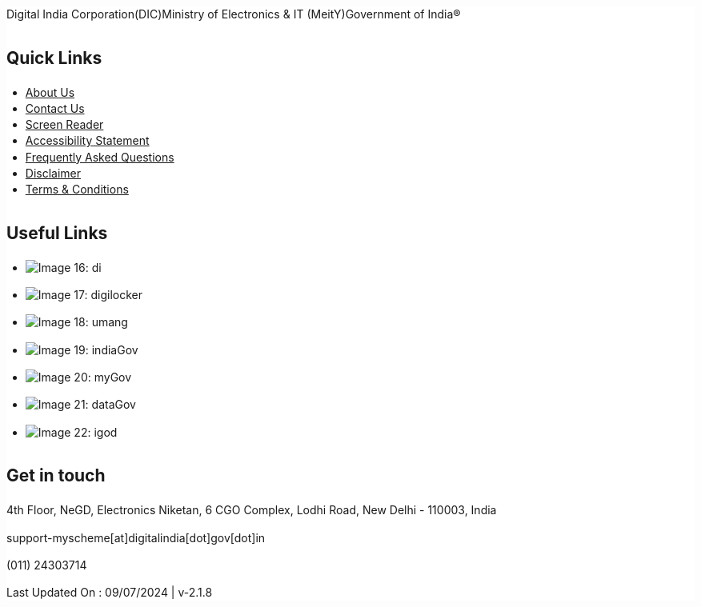 Digital India Corporation(DIC)Ministry of Electronics & IT (MeitY)Government of India®

Quick Links
-----------

*   [About Us](https://www.myscheme.gov.in/about)
*   [Contact Us](https://www.myscheme.gov.in/contact)
*   [Screen Reader](https://www.myscheme.gov.in/screen-reader)
*   [Accessibility Statement](https://www.myscheme.gov.in/accessibility-statement)
*   [Frequently Asked Questions](https://www.myscheme.gov.in/faqs)
*   [Disclaimer](https://www.myscheme.gov.in/disclaimer)
*   [Terms & Conditions](https://www.myscheme.gov.in/terms-conditions)

Useful Links
------------

*   ![Image 16: di](blob:https://www.myscheme.gov.in/b9a31d3949b1882a09ed2f8508d538f3)
    
*   ![Image 17: digilocker](blob:https://www.myscheme.gov.in/b9a31d3949b1882a09ed2f8508d538f3)
    
*   ![Image 18: umang](blob:https://www.myscheme.gov.in/b9a31d3949b1882a09ed2f8508d538f3)
    
*   ![Image 19: indiaGov](blob:https://www.myscheme.gov.in/b9a31d3949b1882a09ed2f8508d538f3)
    
*   ![Image 20: myGov](blob:https://www.myscheme.gov.in/b9a31d3949b1882a09ed2f8508d538f3)
    
*   ![Image 21: dataGov](blob:https://www.myscheme.gov.in/b9a31d3949b1882a09ed2f8508d538f3)
    
*   ![Image 22: igod](blob:https://www.myscheme.gov.in/b9a31d3949b1882a09ed2f8508d538f3)
    

Get in touch
------------

4th Floor, NeGD, Electronics Niketan, 6 CGO Complex, Lodhi Road, New Delhi - 110003, India

support-myscheme\[at\]digitalindia\[dot\]gov\[dot\]in

(011) 24303714

Last Updated On : 09/07/2024 | v-2.1.8
